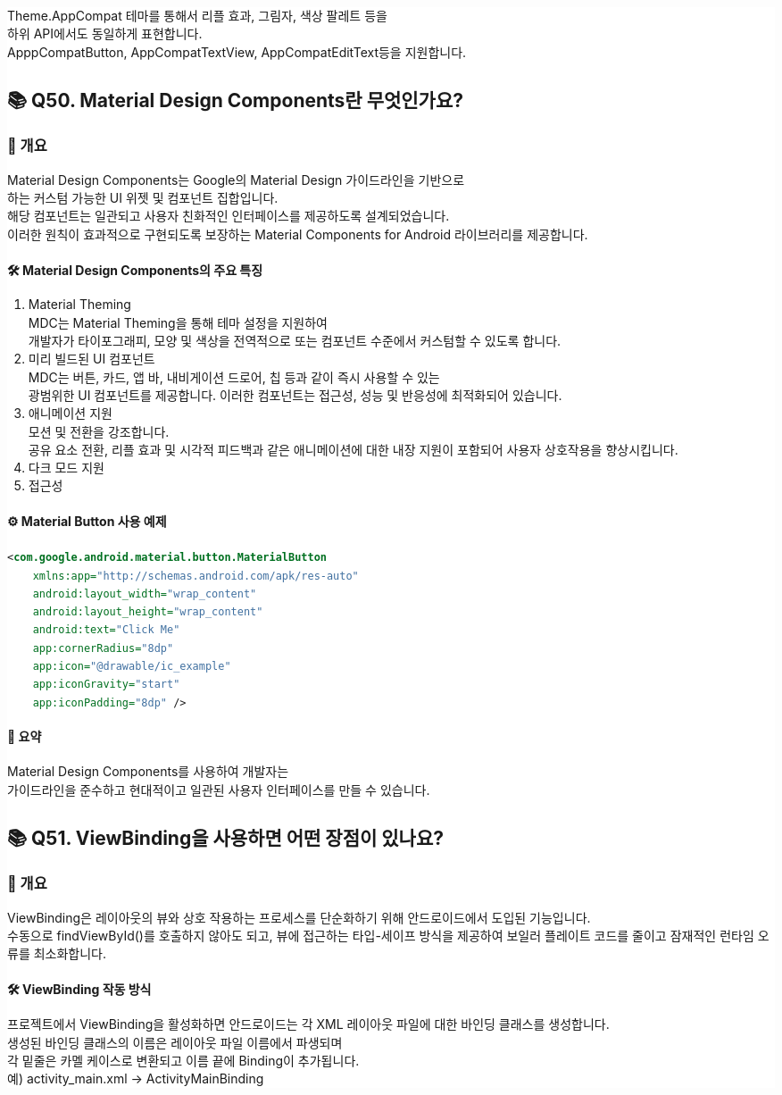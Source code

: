 Theme.AppCompat 테마를 통해서 리플 효과, 그림자, 색상 팔레트 등을  
하위 API에서도 동일하게 표현합니다.  
ApppCompatButton, AppCompatTextView, AppCompatEditText등을 지원합니다.  

## 📚 Q50. Material Design Components란 무엇인가요?

### 🎯 개요
Material Design Components는 Google의 Material Design 가이드라인을 기반으로  
하는 커스텀 가능한 UI 위젯 및 컴포넌트 집합입니다.  
해당 컴포넌트는 일관되고 사용자 친화적인 인터페이스를 제공하도록 설계되었습니다.  
이러한 원칙이 효과적으로 구현되도록 보장하는 Material Components for Android 라이브러리를 제공합니다. 

#### 🛠️ Material Design Components의 주요 특징
1. Material Theming  
  MDC는 Material Theming을 통해 테마 설정을 지원하여  
  개발자가 타이포그래피, 모양 및 색상을 전역적으로 또는 컴포넌트 수준에서 커스텀할 수 있도록 합니다.
2. 미리 빌드된 UI 컴포넌트  
  MDC는 버튼, 카드, 앱 바, 내비게이션 드로어, 칩 등과 같이 즉시 사용할 수 있는  
  광범위한 UI 컴포넌트를 제공합니다. 이러한 컴포넌트는 접근성, 성능 및 반응성에 최적화되어 있습니다.
3. 애니메이션 지원  
  모션 및 전환을 강조합니다.  
  공유 요소 전환, 리플 효과 및 시각적 피드백과 같은 애니메이션에 대한 내장 지원이 포함되어 사용자 상호작용을 향상시킵니다.  
4. 다크 모드 지원  
5. 접근성

#### ⚙️ Material Button 사용 예제
```xml
<com.google.android.material.button.MaterialButton
    xmlns:app="http://schemas.android.com/apk/res-auto"
    android:layout_width="wrap_content"
    android:layout_height="wrap_content"
    android:text="Click Me"
    app:cornerRadius="8dp"
    app:icon="@drawable/ic_example"
    app:iconGravity="start"
    app:iconPadding="8dp" />
```

#### 🧠 요약  
Material Design Components를 사용하여 개발자는  
가이드라인을 준수하고 현대적이고 일관된 사용자 인터페이스를 만들 수 있습니다.  

## 📚 Q51. ViewBinding을 사용하면 어떤 장점이 있나요?

### 🎯 개요
ViewBinding은 레이아웃의 뷰와 상호 작용하는 프로세스를 단순화하기 위해 안드로이드에서 도입된 기능입니다.  
수동으로 findViewById()를 호출하지 않아도 되고, 뷰에 접근하는 타입-세이프 방식을 제공하여 보일러 플레이트 코드를 줄이고 잠재적인 런타임 오류를 최소화합니다.  

#### 🛠️ ViewBinding 작동 방식
프로젝트에서 ViewBinding을 활성화하면 안드로이드는 각 XML 레이아웃 파일에 대한 바인딩 클래스를 생성합니다.  
생성된 바인딩 클래스의 이름은 레이아웃 파일 이름에서 파생되며  
각 밑줄은 카멜 케이스로 변환되고 이름 끝에 Binding이 추가됩니다.  
예) activity_main.xml -> ActivityMainBinding
